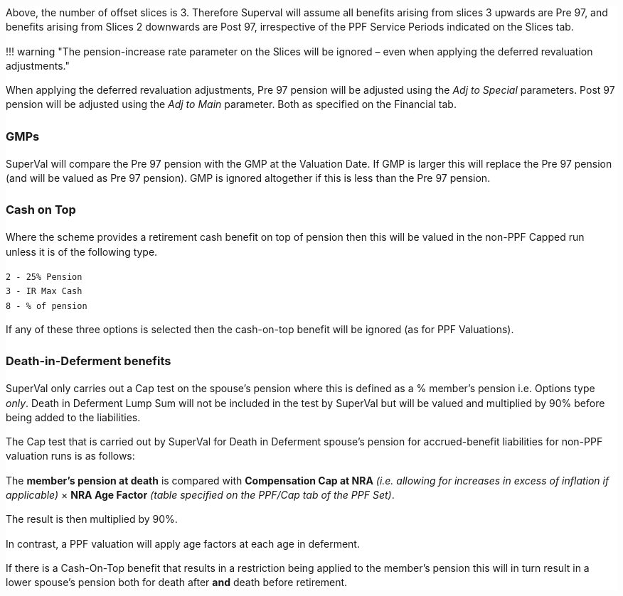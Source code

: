 Above, the number of offset slices is 3.
Therefore Superval will assume all benefits arising from slices 3
upwards are Pre 97, and benefits arising from Slices 2 downwards are
Post 97, irrespective of the PPF Service Periods indicated on the
Slices tab.

!!! warning "The pension-increase rate parameter on the Slices will be ignored – even when applying the deferred revaluation adjustments."

When applying the deferred revaluation adjustments, Pre 97 pension
will be adjusted using the _Adj to Special_ parameters. Post 97
pension will be adjusted using the _Adj to Main_ parameter. Both as
specified on the Financial tab.

### GMPs

SuperVal will compare the Pre 97 pension with the GMP at the Valuation
Date. If GMP is larger this will replace the Pre 97 pension (and will
be valued as Pre 97 pension). GMP is ignored altogether if this is
less than the Pre 97 pension.

### Cash on Top

Where the scheme provides a retirement cash benefit on top of pension
then this will be valued in the non-PPF Capped run unless it is of the
following type.

    2 - 25% Pension
    3 - IR Max Cash
    8 - % of pension

If any of these three options is selected then the cash-on-top benefit will
be ignored (as for PPF Valuations).

### Death-in-Deferment benefits

SuperVal only carries out a Cap test on the spouse’s pension where this
is defined as a % member’s pension i.e. Options type _only_. Death in
Deferment Lump Sum will not be included in the test by SuperVal but will
be valued and multiplied by 90% before being added to the liabilities.

The Cap test that is carried out by SuperVal for Death in Deferment
spouse’s pension for accrued-benefit liabilities for non-PPF valuation
runs is as follows:

The **member’s pension at death** is compared with **Compensation Cap at NRA** *(i.e. allowing for increases in excess of
inflation if applicable)* × **NRA Age Factor** *(table specified on the PPF/Cap tab of the PPF
Set)*.

The result is then multiplied by 90%.

In contrast, a PPF valuation will apply age factors at each age in
deferment.

If there is a Cash-On-Top benefit that results in a restriction being
applied to the member’s pension this will in turn result in a lower
spouse’s pension both for death after **and** death before retirement.
